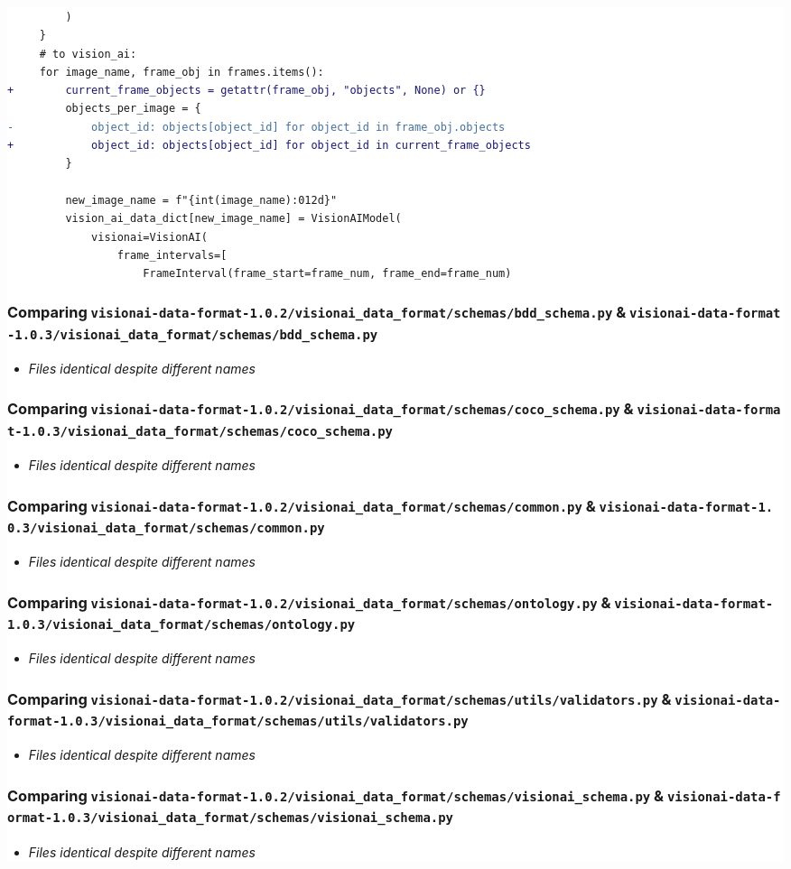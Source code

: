 ```diff
         )
     }
     # to vision_ai:
     for image_name, frame_obj in frames.items():
+        current_frame_objects = getattr(frame_obj, "objects", None) or {}
         objects_per_image = {
-            object_id: objects[object_id] for object_id in frame_obj.objects
+            object_id: objects[object_id] for object_id in current_frame_objects
         }
 
         new_image_name = f"{int(image_name):012d}"
         vision_ai_data_dict[new_image_name] = VisionAIModel(
             visionai=VisionAI(
                 frame_intervals=[
                     FrameInterval(frame_start=frame_num, frame_end=frame_num)
```

### Comparing `visionai-data-format-1.0.2/visionai_data_format/schemas/bdd_schema.py` & `visionai-data-format-1.0.3/visionai_data_format/schemas/bdd_schema.py`

 * *Files identical despite different names*

### Comparing `visionai-data-format-1.0.2/visionai_data_format/schemas/coco_schema.py` & `visionai-data-format-1.0.3/visionai_data_format/schemas/coco_schema.py`

 * *Files identical despite different names*

### Comparing `visionai-data-format-1.0.2/visionai_data_format/schemas/common.py` & `visionai-data-format-1.0.3/visionai_data_format/schemas/common.py`

 * *Files identical despite different names*

### Comparing `visionai-data-format-1.0.2/visionai_data_format/schemas/ontology.py` & `visionai-data-format-1.0.3/visionai_data_format/schemas/ontology.py`

 * *Files identical despite different names*

### Comparing `visionai-data-format-1.0.2/visionai_data_format/schemas/utils/validators.py` & `visionai-data-format-1.0.3/visionai_data_format/schemas/utils/validators.py`

 * *Files identical despite different names*

### Comparing `visionai-data-format-1.0.2/visionai_data_format/schemas/visionai_schema.py` & `visionai-data-format-1.0.3/visionai_data_format/schemas/visionai_schema.py`

 * *Files identical despite different names*
